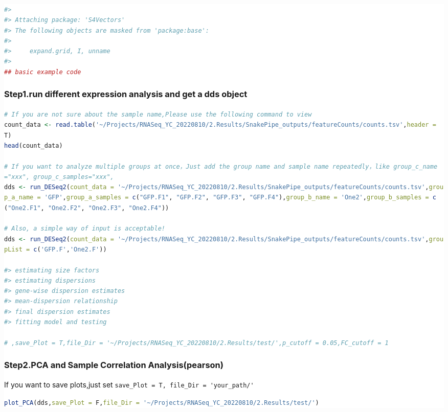 ``` r
#> 
#> Attaching package: 'S4Vectors'
#> The following objects are masked from 'package:base':
#> 
#>     expand.grid, I, unname
#> 
## basic example code
```

### Step1.run different expression analysis and get a dds object

``` r
# If you are not sure about the sample name,Please use the following command to view
count_data <- read.table('~/Projects/RNASeq_YC_20220810/2.Results/SnakePipe_outputs/featureCounts/counts.tsv',header = T)
head(count_data)

# If you want to analyze multiple groups at once，Just add the group name and sample name repeatedly，like group_c_name ="xxx", group_c_samples="xxx",
dds <- run_DESeq2(count_data = '~/Projects/RNASeq_YC_20220810/2.Results/SnakePipe_outputs/featureCounts/counts.tsv',group_a_name = 'GFP',group_a_samples = c("GFP.F1", "GFP.F2", "GFP.F3", "GFP.F4"),group_b_name = 'One2',group_b_samples = c("One2.F1", "One2.F2", "One2.F3", "One2.F4"))

# Also, a simple way of input is acceptable!
dds <- run_DESeq2(count_data = '~/Projects/RNASeq_YC_20220810/2.Results/SnakePipe_outputs/featureCounts/counts.tsv',groupList = c('GFP.F','One2.F'))

#> estimating size factors
#> estimating dispersions
#> gene-wise dispersion estimates
#> mean-dispersion relationship
#> final dispersion estimates
#> fitting model and testing

# ,save_Plot = T,file_Dir = '~/Projects/RNASeq_YC_20220810/2.Results/test/',p_cutoff = 0.05,FC_cutoff = 1
```

### Step2.PCA and Sample Correlation Analysis(pearson)

If you want to save plots,just set
`save_Plot = T, file_Dir = 'your_path/'`

``` r
plot_PCA(dds,save_Plot = F,file_Dir = '~/Projects/RNASeq_YC_20220810/2.Results/test/')
```

